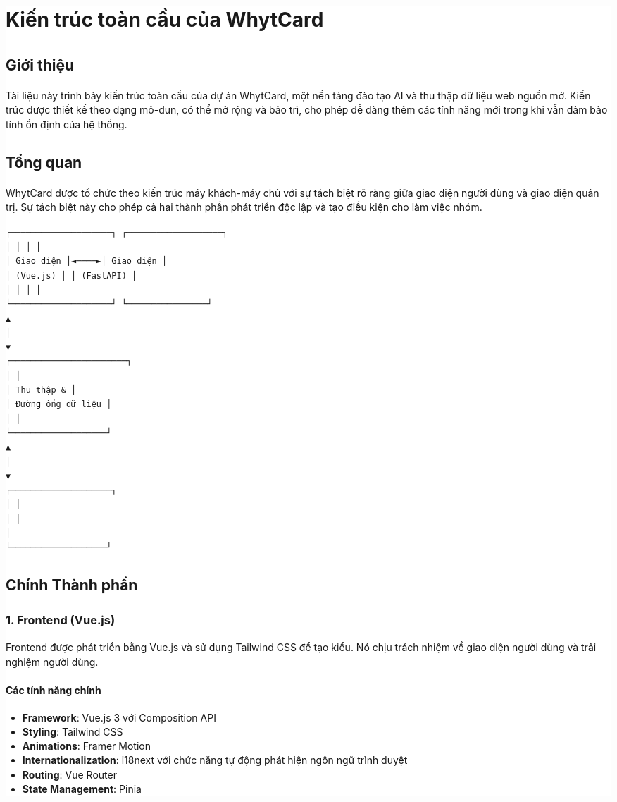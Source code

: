 # Kiến trúc toàn cầu của WhytCard

## Giới thiệu

Tài liệu này trình bày kiến trúc toàn cầu của dự án WhytCard, một nền tảng đào tạo AI và thu thập dữ liệu web nguồn mở. Kiến trúc được thiết kế theo dạng mô-đun, có thể mở rộng và bảo trì, cho phép dễ dàng thêm các tính năng mới trong khi vẫn đảm bảo tính ổn định của hệ thống.

## Tổng quan

WhytCard được tổ chức theo kiến trúc máy khách-máy chủ với sự tách biệt rõ ràng giữa giao diện người dùng và giao diện quản trị. Sự tách biệt này cho phép cả hai thành phần phát triển độc lập và tạo điều kiện cho làm việc nhóm.

```
┌────────────────────┐ ┌───────────────────┐ 
│ │ │ │ 
│ Giao diện │◄────►│ Giao diện │ 
│ (Vue.js) │ │ (FastAPI) │ 
│ │ │ │
└────────────────────┘ └────────────────┘ 
▲ 
│ 
▼ 
┌───────────────────────┐ 
│ │ 
│ Thu thập & │ 
│ Đường ống dữ liệu │ 
│ │ 
└───────────────────┘ 
▲ 
│ 
▼ 
┌────────────────────┐ 
│ │ 
│ │ 
│ 
└───────────────────┘ 
``` 

## Chính Thành phần 

### 1. Frontend (Vue.js) 

Frontend được phát triển bằng Vue.js và sử dụng Tailwind CSS để tạo kiểu. Nó chịu trách nhiệm về giao diện người dùng và trải nghiệm người dùng. 

#### Các tính năng chính

- **Framework**: Vue.js 3 với Composition API
- **Styling**: Tailwind CSS
- **Animations**: Framer Motion
- **Internationalization**: i18next với chức năng tự động phát hiện ngôn ngữ trình duyệt
- **Routing**: Vue Router
- **State Management**: Pinia
